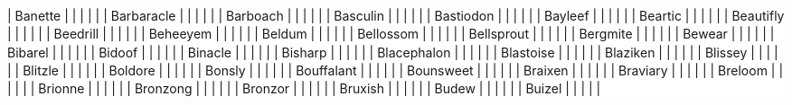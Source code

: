 |    Banette   	|   	|   	|   	|   	|
|  Barbaracle  	|   	|   	|   	|   	|
|   Barboach   	|   	|   	|   	|   	|
|   Basculin   	|   	|   	|   	|   	|
|   Bastiodon  	|   	|   	|   	|   	|
|    Bayleef   	|   	|   	|   	|   	|
|    Beartic   	|   	|   	|   	|   	|
|   Beautifly  	|   	|   	|   	|   	|
|   Beedrill   	|   	|   	|   	|   	|
|   Beheeyem   	|   	|   	|   	|   	|
|    Beldum    	|   	|   	|   	|   	|
|   Bellossom  	|   	|   	|   	|   	|
|  Bellsprout  	|   	|   	|   	|   	|
|   Bergmite   	|   	|   	|   	|   	|
|    Bewear    	|   	|   	|   	|   	|
|    Bibarel   	|   	|   	|   	|   	|
|    Bidoof    	|   	|   	|   	|   	|
|    Binacle   	|   	|   	|   	|   	|
|    Bisharp   	|   	|   	|   	|   	|
|  Blacephalon 	|   	|   	|   	|   	|
|   Blastoise  	|   	|   	|   	|   	|
|   Blaziken   	|   	|   	|   	|   	|
|    Blissey   	|   	|   	|   	|   	|
|    Blitzle   	|   	|   	|   	|   	|
|    Boldore   	|   	|   	|   	|   	|
|    Bonsly    	|   	|   	|   	|   	|
|  Bouffalant  	|   	|   	|   	|   	|
|   Bounsweet  	|   	|   	|   	|   	|
|    Braixen   	|   	|   	|   	|   	|
|   Braviary   	|   	|   	|   	|   	|
|    Breloom   	|   	|   	|   	|   	|
|    Brionne   	|   	|   	|   	|   	|
|   Bronzong   	|   	|   	|   	|   	|
|    Bronzor   	|   	|   	|   	|   	|
|    Bruxish   	|   	|   	|   	|   	|
|     Budew    	|   	|   	|   	|   	|
|    Buizel    	|   	|   	|   	|   	|